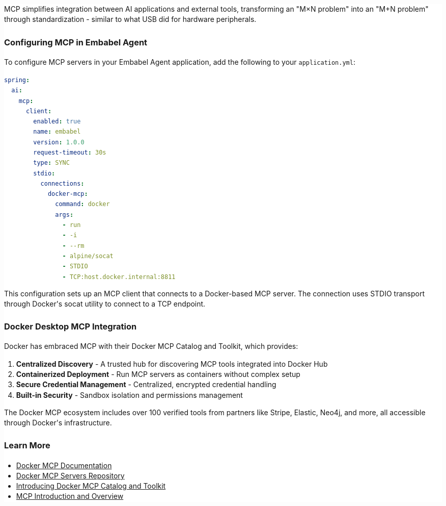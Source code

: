 MCP simplifies integration between AI applications and external tools, transforming an "M×N problem" into an "M+N
problem" through standardization - similar to what USB did for hardware peripherals.

### Configuring MCP in Embabel Agent

To configure MCP servers in your Embabel Agent application, add the following to your `application.yml`:

```yaml
spring:
  ai:
    mcp:
      client:
        enabled: true
        name: embabel
        version: 1.0.0
        request-timeout: 30s
        type: SYNC
        stdio:
          connections:
            docker-mcp:
              command: docker
              args:
                - run
                - -i
                - --rm
                - alpine/socat
                - STDIO
                - TCP:host.docker.internal:8811
```

This configuration sets up an MCP client that connects to a Docker-based MCP server. The connection uses STDIO transport
through Docker's socat utility to connect to a TCP endpoint.

### Docker Desktop MCP Integration

Docker has embraced MCP with their Docker MCP Catalog and Toolkit, which provides:

1. **Centralized Discovery** - A trusted hub for discovering MCP tools integrated into Docker Hub
2. **Containerized Deployment** - Run MCP servers as containers without complex setup
3. **Secure Credential Management** - Centralized, encrypted credential handling
4. **Built-in Security** - Sandbox isolation and permissions management

The Docker MCP ecosystem includes over 100 verified tools from partners like Stripe, Elastic, Neo4j, and more, all
accessible through Docker's infrastructure.

### Learn More

- [Docker MCP Documentation](https://docs.docker.com/desktop/features/gordon/mcp/)
- [Docker MCP Servers Repository](https://github.com/docker/mcp-servers)
- [Introducing Docker MCP Catalog and Toolkit](https://www.docker.com/blog/introducing-docker-mcp-catalog-and-toolkit/)
- [MCP Introduction and Overview](https://www.philschmid.de/mcp-introduction)
